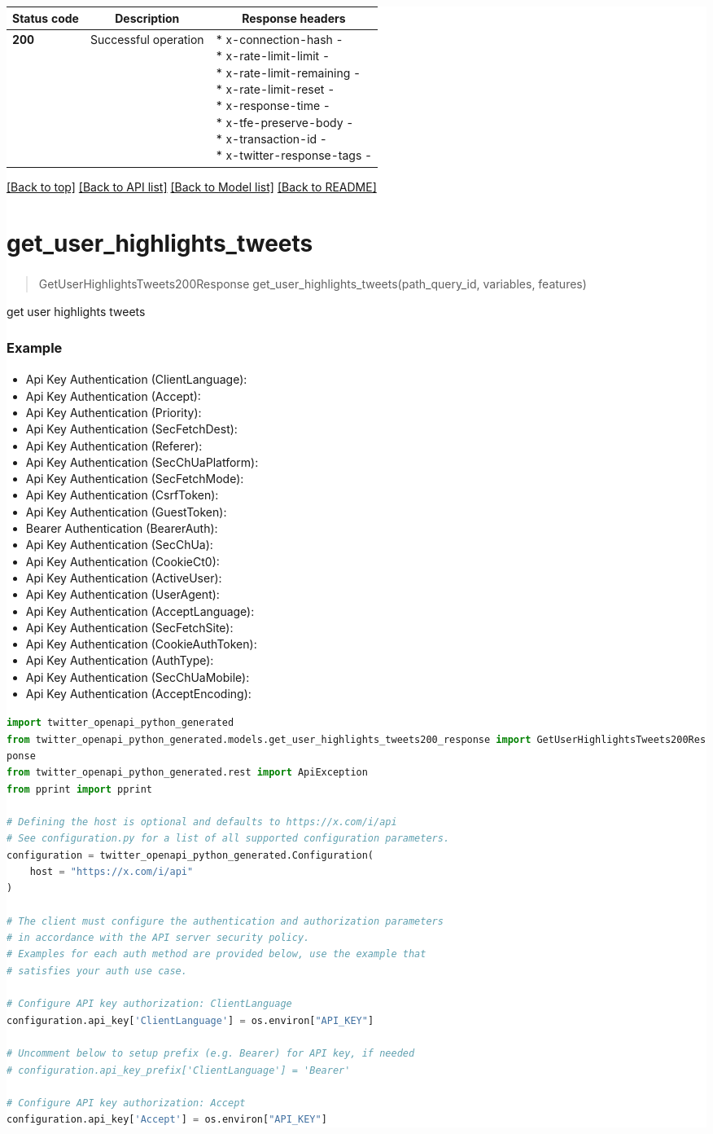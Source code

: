 | Status code | Description | Response headers |
|-------------|-------------|------------------|
**200** | Successful operation |  * x-connection-hash -  <br>  * x-rate-limit-limit -  <br>  * x-rate-limit-remaining -  <br>  * x-rate-limit-reset -  <br>  * x-response-time -  <br>  * x-tfe-preserve-body -  <br>  * x-transaction-id -  <br>  * x-twitter-response-tags -  <br>  |

[[Back to top]](#) [[Back to API list]](../README.md#documentation-for-api-endpoints) [[Back to Model list]](../README.md#documentation-for-models) [[Back to README]](../README.md)

# **get_user_highlights_tweets**
> GetUserHighlightsTweets200Response get_user_highlights_tweets(path_query_id, variables, features)



get user highlights tweets

### Example

* Api Key Authentication (ClientLanguage):
* Api Key Authentication (Accept):
* Api Key Authentication (Priority):
* Api Key Authentication (SecFetchDest):
* Api Key Authentication (Referer):
* Api Key Authentication (SecChUaPlatform):
* Api Key Authentication (SecFetchMode):
* Api Key Authentication (CsrfToken):
* Api Key Authentication (GuestToken):
* Bearer Authentication (BearerAuth):
* Api Key Authentication (SecChUa):
* Api Key Authentication (CookieCt0):
* Api Key Authentication (ActiveUser):
* Api Key Authentication (UserAgent):
* Api Key Authentication (AcceptLanguage):
* Api Key Authentication (SecFetchSite):
* Api Key Authentication (CookieAuthToken):
* Api Key Authentication (AuthType):
* Api Key Authentication (SecChUaMobile):
* Api Key Authentication (AcceptEncoding):

```python
import twitter_openapi_python_generated
from twitter_openapi_python_generated.models.get_user_highlights_tweets200_response import GetUserHighlightsTweets200Response
from twitter_openapi_python_generated.rest import ApiException
from pprint import pprint

# Defining the host is optional and defaults to https://x.com/i/api
# See configuration.py for a list of all supported configuration parameters.
configuration = twitter_openapi_python_generated.Configuration(
    host = "https://x.com/i/api"
)

# The client must configure the authentication and authorization parameters
# in accordance with the API server security policy.
# Examples for each auth method are provided below, use the example that
# satisfies your auth use case.

# Configure API key authorization: ClientLanguage
configuration.api_key['ClientLanguage'] = os.environ["API_KEY"]

# Uncomment below to setup prefix (e.g. Bearer) for API key, if needed
# configuration.api_key_prefix['ClientLanguage'] = 'Bearer'

# Configure API key authorization: Accept
configuration.api_key['Accept'] = os.environ["API_KEY"]
```